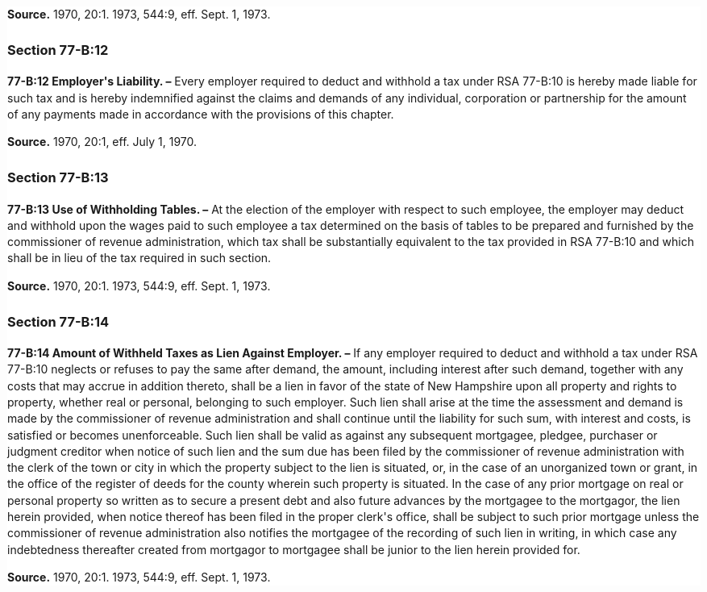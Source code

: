 **Source.** 1970, 20:1. 1973, 544:9, eff. Sept. 1, 1973.

### Section 77-B:12

 **77-B:12 Employer's Liability. –** Every employer required to
deduct and withhold a tax under RSA 77-B:10 is hereby made liable for
such tax and is hereby indemnified against the claims and demands of any
individual, corporation or partnership for the amount of any payments
made in accordance with the provisions of this chapter.

**Source.** 1970, 20:1, eff. July 1, 1970.

### Section 77-B:13

 **77-B:13 Use of Withholding Tables. –** At the election of the
employer with respect to such employee, the employer may deduct and
withhold upon the wages paid to such employee a tax determined on the
basis of tables to be prepared and furnished by the commissioner of
revenue administration, which tax shall be substantially equivalent to
the tax provided in RSA 77-B:10 and which shall be in lieu of the tax
required in such section.

**Source.** 1970, 20:1. 1973, 544:9, eff. Sept. 1, 1973.

### Section 77-B:14

 **77-B:14 Amount of Withheld Taxes as Lien Against Employer. –** If
any employer required to deduct and withhold a tax under RSA 77-B:10
neglects or refuses to pay the same after demand, the amount, including
interest after such demand, together with any costs that may accrue in
addition thereto, shall be a lien in favor of the state of New Hampshire
upon all property and rights to property, whether real or personal,
belonging to such employer. Such lien shall arise at the time the
assessment and demand is made by the commissioner of revenue
administration and shall continue until the liability for such sum, with
interest and costs, is satisfied or becomes unenforceable. Such lien
shall be valid as against any subsequent mortgagee, pledgee, purchaser
or judgment creditor when notice of such lien and the sum due has been
filed by the commissioner of revenue administration with the clerk of
the town or city in which the property subject to the lien is situated,
or, in the case of an unorganized town or grant, in the office of the
register of deeds for the county wherein such property is situated. In
the case of any prior mortgage on real or personal property so written
as to secure a present debt and also future advances by the mortgagee to
the mortgagor, the lien herein provided, when notice thereof has been
filed in the proper clerk's office, shall be subject to such prior
mortgage unless the commissioner of revenue administration also notifies
the mortgagee of the recording of such lien in writing, in which case
any indebtedness thereafter created from mortgagor to mortgagee shall be
junior to the lien herein provided for.

**Source.** 1970, 20:1. 1973, 544:9, eff. Sept. 1, 1973.
